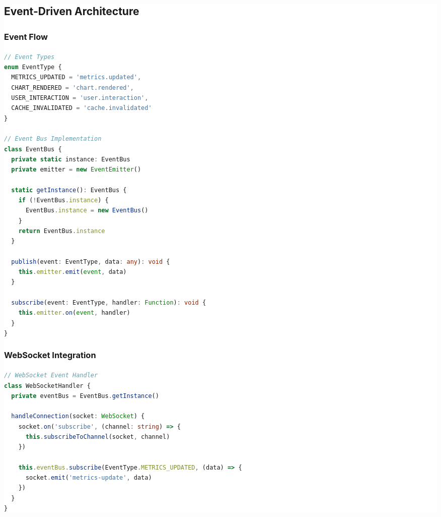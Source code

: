 ```sql
```

## Event-Driven Architecture

### Event Flow

```typescript
// Event Types
enum EventType {
  METRICS_UPDATED = 'metrics.updated',
  CHART_RENDERED = 'chart.rendered',
  USER_INTERACTION = 'user.interaction',
  CACHE_INVALIDATED = 'cache.invalidated'
}

// Event Bus Implementation
class EventBus {
  private static instance: EventBus
  private emitter = new EventEmitter()

  static getInstance(): EventBus {
    if (!EventBus.instance) {
      EventBus.instance = new EventBus()
    }
    return EventBus.instance
  }

  publish(event: EventType, data: any): void {
    this.emitter.emit(event, data)
  }

  subscribe(event: EventType, handler: Function): void {
    this.emitter.on(event, handler)
  }
}
```

### WebSocket Integration

```typescript
// WebSocket Event Handler
class WebSocketHandler {
  private eventBus = EventBus.getInstance()

  handleConnection(socket: WebSocket) {
    socket.on('subscribe', (channel: string) => {
      this.subscribeToChannel(socket, channel)
    })

    this.eventBus.subscribe(EventType.METRICS_UPDATED, (data) => {
      socket.emit('metrics-update', data)
    })
  }
}
```
